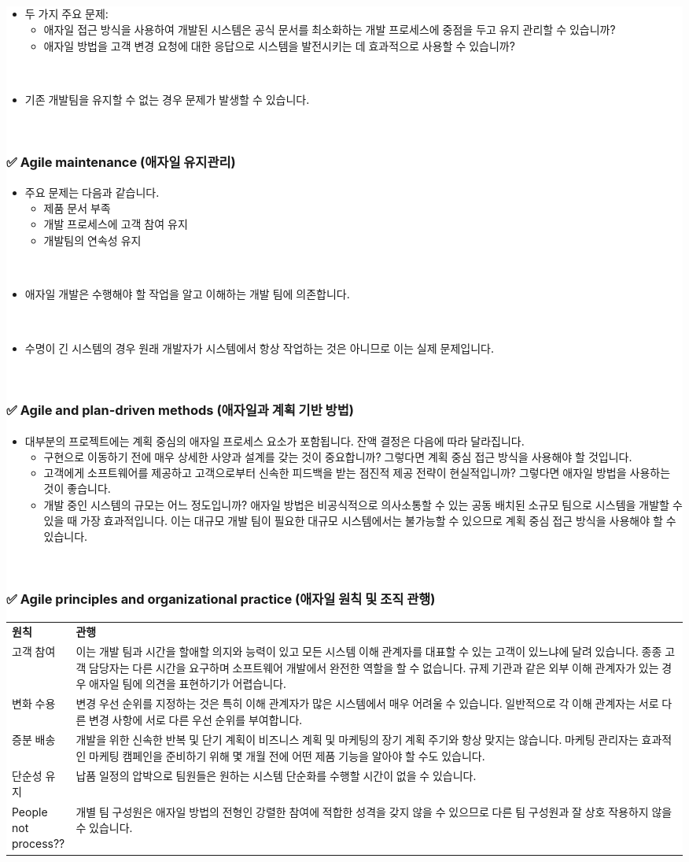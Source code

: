 - 두 가지 주요 문제:
  - 애자일 접근 방식을 사용하여 개발된 시스템은 공식 문서를 최소화하는 개발 프로세스에 중점을 두고 유지 관리할 수 있습니까?
  - 애자일 방법을 고객 변경 요청에 대한 응답으로 시스템을 발전시키는 데 효과적으로 사용할 수 있습니까?
<br>

- 기존 개발팀을 유지할 수 없는 경우 문제가 발생할 수 있습니다.
<br>

### ✅ Agile maintenance (애자일 유지관리)
- 주요 문제는 다음과 같습니다.
  - 제품 문서 부족
  - 개발 프로세스에 고객 참여 유지
  - 개발팀의 연속성 유지
<br>

- 애자일 개발은 수행해야 할 작업을 알고 이해하는 개발 팀에 의존합니다.
<br>

- 수명이 긴 시스템의 경우 원래 개발자가 시스템에서 항상 작업하는 것은 아니므로 이는 실제 문제입니다.
<br>

### ✅ Agile and plan-driven methods (애자일과 계획 기반 방법)
- 대부분의 프로젝트에는 계획 중심의 애자일 프로세스 요소가 포함됩니다. 잔액 결정은 다음에 따라 달라집니다.
  - 구현으로 이동하기 전에 매우 상세한 사양과 설계를 갖는 것이 중요합니까? 그렇다면 계획 중심 접근 방식을 사용해야 할 것입니다.
  - 고객에게 소프트웨어를 제공하고 고객으로부터 신속한 피드백을 받는 점진적 제공 전략이 현실적입니까? 그렇다면 애자일 방법을 사용하는 것이 좋습니다.
  - 개발 중인 시스템의 규모는 어느 정도입니까? 애자일 방법은 비공식적으로 의사소통할 수 있는 공동 배치된 소규모 팀으로 시스템을 개발할 수 있을 때 가장 효과적입니다. 이는 대규모 개발 팀이 필요한 대규모 시스템에서는 불가능할 수 있으므로 계획 중심 접근 방식을 사용해야 할 수 있습니다.
<br>

### ✅ Agile principles and organizational practice (애자일 원칙 및 조직 관행)
<table>
  <tr>
    <td><b>원칙</td>
    <td><b>관행</td>
  </tr>
  <tr>
    <td>고객 참여</td>
    <td>이는 개발 팀과 시간을 할애할 의지와 능력이 있고 모든 시스템 이해 관계자를 대표할 수 있는 고객이 있느냐에 달려 있습니다. 종종 고객 담당자는 다른 시간을 요구하며 소프트웨어 개발에서 완전한 역할을 할 수 없습니다.
규제 기관과 같은 외부 이해 관계자가 있는 경우 애자일 팀에 의견을 표현하기가 어렵습니다.</td>
  </tr>
  <tr>
    <td>변화 수용</td>
    <td>변경 우선 순위를 지정하는 것은 특히 이해 관계자가 많은 시스템에서 매우 어려울 수 있습니다. 일반적으로 각 이해 관계자는 서로 다른 변경 사항에 서로 다른 우선 순위를 부여합니다.</td>
  </tr>
  <tr>
    <td>증분 배송</td>
    <td>개발을 위한 신속한 반복 및 단기 계획이 비즈니스 계획 및 마케팅의 장기 계획 주기와 항상 맞지는 않습니다. 마케팅 관리자는 효과적인 마케팅 캠페인을 준비하기 위해 몇 개월 전에 어떤 제품 기능을 알아야 할 수도 있습니다.</td>
  </tr>
  <tr>
    <td>단순성 유지</td>
    <td>납품 일정의 압박으로 팀원들은 원하는 시스템 단순화를 수행할 시간이 없을 수 있습니다.</td>
  </tr>
  <tr>
    <td>People not process??</td>
    <td>개별 팀 구성원은 애자일 방법의 전형인 강렬한 참여에 적합한 성격을 갖지 않을 수 있으므로 다른 팀 구성원과 잘 상호 작용하지 않을 수 있습니다.</td>
  </tr>
</table>
